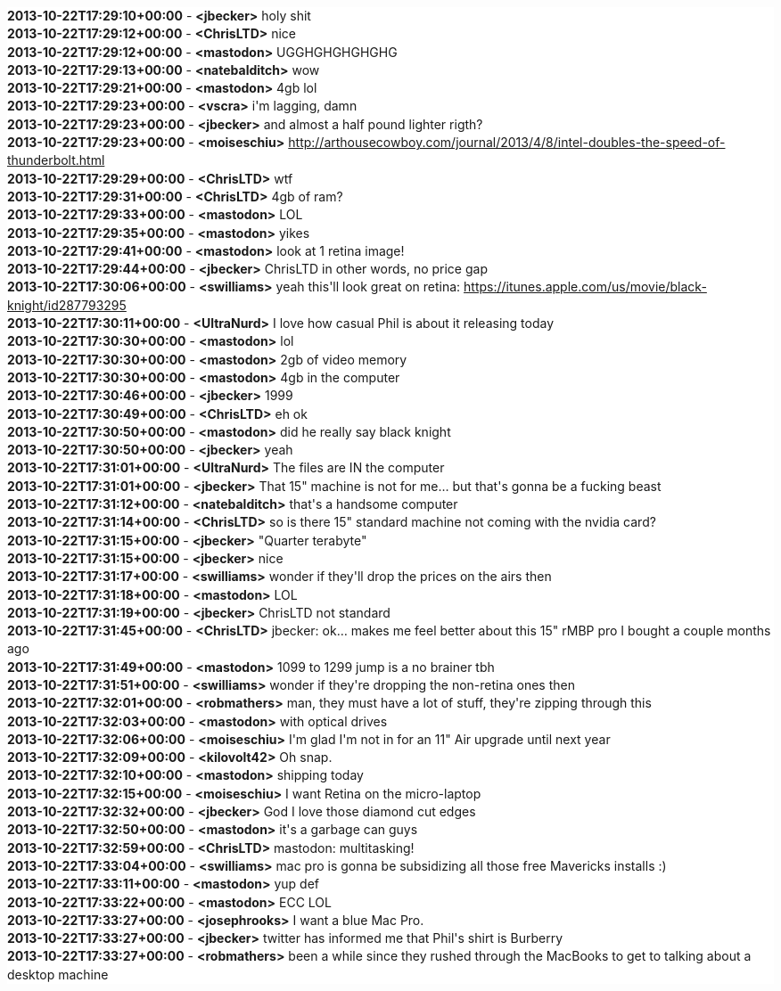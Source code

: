 **2013-10-22T17:29:10+00:00** - **&lt;jbecker&gt;** holy shit  
**2013-10-22T17:29:12+00:00** - **&lt;ChrisLTD&gt;** nice  
**2013-10-22T17:29:12+00:00** - **&lt;mastodon&gt;** UGGHGHGHGHGHG  
**2013-10-22T17:29:13+00:00** - **&lt;natebalditch&gt;** wow  
**2013-10-22T17:29:21+00:00** - **&lt;mastodon&gt;** 4gb lol  
**2013-10-22T17:29:23+00:00** - **&lt;vscra&gt;** i'm lagging, damn  
**2013-10-22T17:29:23+00:00** - **&lt;jbecker&gt;** and almost a half pound lighter rigth?  
**2013-10-22T17:29:23+00:00** - **&lt;moiseschiu&gt;** http://arthousecowboy.com/journal/2013/4/8/intel-doubles-the-speed-of-thunderbolt.html  
**2013-10-22T17:29:29+00:00** - **&lt;ChrisLTD&gt;** wtf  
**2013-10-22T17:29:31+00:00** - **&lt;ChrisLTD&gt;** 4gb of ram?  
**2013-10-22T17:29:33+00:00** - **&lt;mastodon&gt;** LOL  
**2013-10-22T17:29:35+00:00** - **&lt;mastodon&gt;** yikes  
**2013-10-22T17:29:41+00:00** - **&lt;mastodon&gt;** look at 1 retina image!  
**2013-10-22T17:29:44+00:00** - **&lt;jbecker&gt;** ChrisLTD in other words, no price gap  
**2013-10-22T17:30:06+00:00** - **&lt;swilliams&gt;** yeah this'll look great on retina: https://itunes.apple.com/us/movie/black-knight/id287793295  
**2013-10-22T17:30:11+00:00** - **&lt;UltraNurd&gt;** I love how casual Phil is about it releasing today  
**2013-10-22T17:30:30+00:00** - **&lt;mastodon&gt;** lol  
**2013-10-22T17:30:30+00:00** - **&lt;mastodon&gt;** 2gb of video memory  
**2013-10-22T17:30:30+00:00** - **&lt;mastodon&gt;** 4gb in the computer  
**2013-10-22T17:30:46+00:00** - **&lt;jbecker&gt;** 1999  
**2013-10-22T17:30:49+00:00** - **&lt;ChrisLTD&gt;** eh ok  
**2013-10-22T17:30:50+00:00** - **&lt;mastodon&gt;** did he really say black knight  
**2013-10-22T17:30:50+00:00** - **&lt;jbecker&gt;** yeah  
**2013-10-22T17:31:01+00:00** - **&lt;UltraNurd&gt;** The files are IN the computer  
**2013-10-22T17:31:01+00:00** - **&lt;jbecker&gt;** That 15" machine is not for me… but that's gonna be a fucking beast  
**2013-10-22T17:31:12+00:00** - **&lt;natebalditch&gt;** that's a handsome computer  
**2013-10-22T17:31:14+00:00** - **&lt;ChrisLTD&gt;** so is there 15" standard machine not coming with the nvidia card?  
**2013-10-22T17:31:15+00:00** - **&lt;jbecker&gt;** "Quarter terabyte"  
**2013-10-22T17:31:15+00:00** - **&lt;jbecker&gt;** nice  
**2013-10-22T17:31:17+00:00** - **&lt;swilliams&gt;** wonder if they'll drop the prices on the airs then  
**2013-10-22T17:31:18+00:00** - **&lt;mastodon&gt;** LOL  
**2013-10-22T17:31:19+00:00** - **&lt;jbecker&gt;** ChrisLTD not standard  
**2013-10-22T17:31:45+00:00** - **&lt;ChrisLTD&gt;** jbecker: ok… makes me feel better about this 15" rMBP pro I bought a couple months ago  
**2013-10-22T17:31:49+00:00** - **&lt;mastodon&gt;** 1099 to 1299 jump is a no brainer tbh  
**2013-10-22T17:31:51+00:00** - **&lt;swilliams&gt;** wonder if they're dropping the non-retina ones then  
**2013-10-22T17:32:01+00:00** - **&lt;robmathers&gt;** man, they must have a lot of stuff, they're zipping through this  
**2013-10-22T17:32:03+00:00** - **&lt;mastodon&gt;** with optical drives  
**2013-10-22T17:32:06+00:00** - **&lt;moiseschiu&gt;** I'm glad I'm not in for an 11" Air upgrade until next year  
**2013-10-22T17:32:09+00:00** - **&lt;kilovolt42&gt;** Oh snap.  
**2013-10-22T17:32:10+00:00** - **&lt;mastodon&gt;** shipping today  
**2013-10-22T17:32:15+00:00** - **&lt;moiseschiu&gt;** I want Retina on the micro-laptop  
**2013-10-22T17:32:32+00:00** - **&lt;jbecker&gt;** God I love those diamond cut edges  
**2013-10-22T17:32:50+00:00** - **&lt;mastodon&gt;** it's a garbage can guys  
**2013-10-22T17:32:59+00:00** - **&lt;ChrisLTD&gt;** mastodon: multitasking!  
**2013-10-22T17:33:04+00:00** - **&lt;swilliams&gt;** mac pro is gonna be subsidizing all those free Mavericks installs :)  
**2013-10-22T17:33:11+00:00** - **&lt;mastodon&gt;** yup def  
**2013-10-22T17:33:22+00:00** - **&lt;mastodon&gt;** ECC LOL  
**2013-10-22T17:33:27+00:00** - **&lt;josephrooks&gt;** I want a blue Mac Pro.  
**2013-10-22T17:33:27+00:00** - **&lt;jbecker&gt;** twitter has informed me that Phil's shirt is Burberry  
**2013-10-22T17:33:27+00:00** - **&lt;robmathers&gt;** been a while since they rushed through the MacBooks to get to talking about a desktop machine  